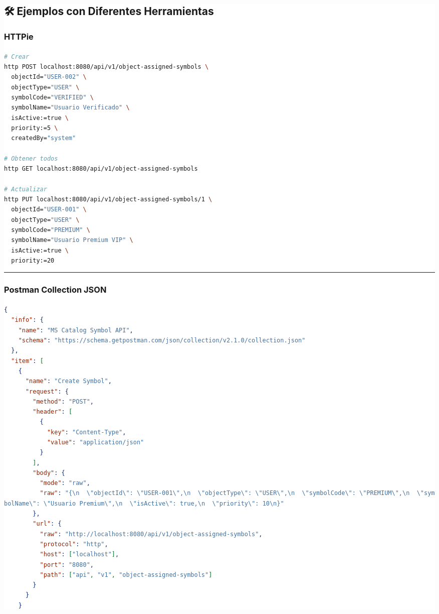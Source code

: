 
## 🛠️ Ejemplos con Diferentes Herramientas

### HTTPie

```bash
# Crear
http POST localhost:8080/api/v1/object-assigned-symbols \
  objectId="USER-002" \
  objectType="USER" \
  symbolCode="VERIFIED" \
  symbolName="Usuario Verificado" \
  isActive:=true \
  priority:=5 \
  createdBy="system"

# Obtener todos
http GET localhost:8080/api/v1/object-assigned-symbols

# Actualizar
http PUT localhost:8080/api/v1/object-assigned-symbols/1 \
  objectId="USER-001" \
  objectType="USER" \
  symbolCode="PREMIUM" \
  symbolName="Usuario Premium VIP" \
  isActive:=true \
  priority:=20
```

---

### Postman Collection JSON

```json
{
  "info": {
    "name": "MS Catalog Symbol API",
    "schema": "https://schema.getpostman.com/json/collection/v2.1.0/collection.json"
  },
  "item": [
    {
      "name": "Create Symbol",
      "request": {
        "method": "POST",
        "header": [
          {
            "key": "Content-Type",
            "value": "application/json"
          }
        ],
        "body": {
          "mode": "raw",
          "raw": "{\n  \"objectId\": \"USER-001\",\n  \"objectType\": \"USER\",\n  \"symbolCode\": \"PREMIUM\",\n  \"symbolName\": \"Usuario Premium\",\n  \"isActive\": true,\n  \"priority\": 10\n}"
        },
        "url": {
          "raw": "http://localhost:8080/api/v1/object-assigned-symbols",
          "protocol": "http",
          "host": ["localhost"],
          "port": "8080",
          "path": ["api", "v1", "object-assigned-symbols"]
        }
      }
    }
```